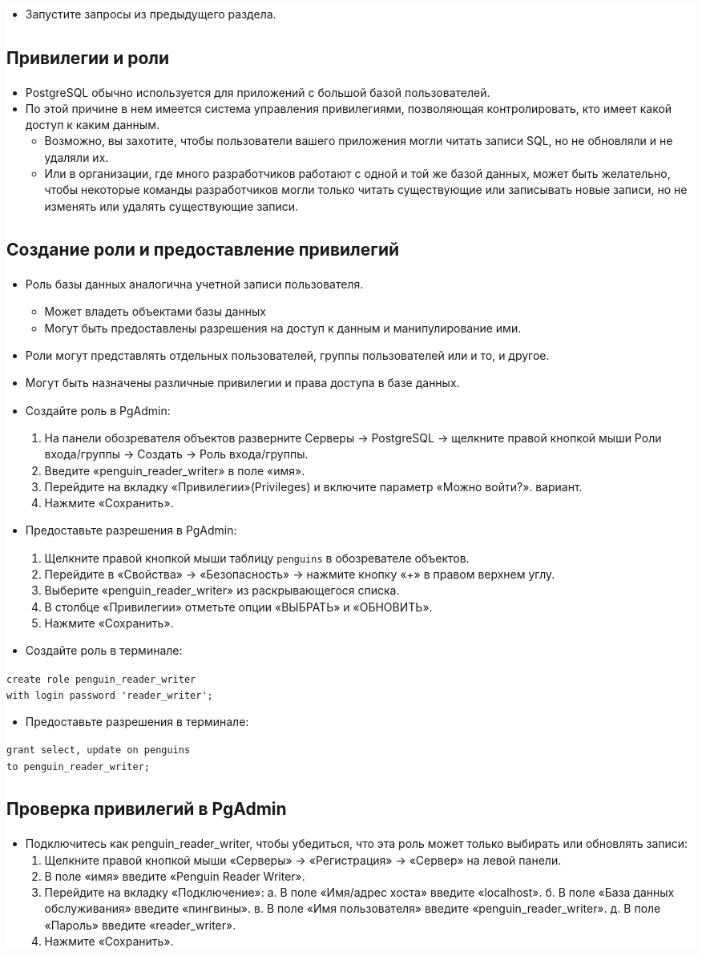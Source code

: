 - Запустите запросы из предыдущего раздела.

## Привилегии и роли

- PostgreSQL обычно используется для приложений с большой базой пользователей.
- По этой причине в нем имеется система управления привилегиями, позволяющая контролировать, кто имеет какой доступ к каким данным.
  - Возможно, вы захотите, чтобы пользователи вашего приложения могли читать записи SQL, но не обновляли и не удаляли их.
  - Или в организации, где много разработчиков работают с одной и той же базой данных, может быть желательно, чтобы некоторые команды разработчиков могли только читать существующие или записывать новые записи, но не изменять или удалять существующие записи.

## Создание роли и предоставление привилегий

- Роль базы данных аналогична учетной записи пользователя.
  - Может владеть объектами базы данных
  - Могут быть предоставлены разрешения на доступ к данным и манипулирование ими.
- Роли могут представлять отдельных пользователей, группы пользователей или и то, и другое.
- Могут быть назначены различные привилегии и права доступа в базе данных.

- Создайте роль в PgAdmin:
  1. На панели обозревателя объектов разверните Серверы -> PostgreSQL -> щелкните правой кнопкой мыши Роли входа/группы -> Создать -> Роль входа/группы.
  2. Введите «penguin_reader_writer» в поле «имя».
  3. Перейдите на вкладку «Привилегии»(Privileges) и включите параметр «Можно войти?». вариант.
  4. Нажмите «Сохранить».

- Предоставьте разрешения в PgAdmin:
  1. Щелкните правой кнопкой мыши таблицу `penguins` в обозревателе объектов.
  2. Перейдите в «Свойства» -> «Безопасность» -> нажмите кнопку «+» в правом верхнем углу.
  3. Выберите «penguin_reader_writer» из раскрывающегося списка.
  4. В столбце «Привилегии» отметьте опции «ВЫБРАТЬ» и «ОБНОВИТЬ».
  5. Нажмите «Сохранить».

- Создайте роль в терминале:

```shell
create role penguin_reader_writer
with login password 'reader_writer';
```

- Предоставьте разрешения в терминале:

```shell
grant select, update on penguins
to penguin_reader_writer;
```

## Проверка привилегий в PgAdmin

- Подключитесь как penguin_reader_writer, чтобы убедиться, что эта роль может только выбирать или обновлять записи:
  1. Щелкните правой кнопкой мыши «Серверы» -> «Регистрация» -> «Сервер» на левой панели.
  2. В поле «имя» введите «Penguin Reader Writer».
  3. Перейдите на вкладку «Подключение»: а. В поле «Имя/адрес хоста» введите «localhost». б. В поле «База данных обслуживания» введите «пингвины». в. В поле «Имя пользователя» введите «penguin_reader_writer». д. В поле «Пароль» введите «reader_writer».
  4. Нажмите «Сохранить».
